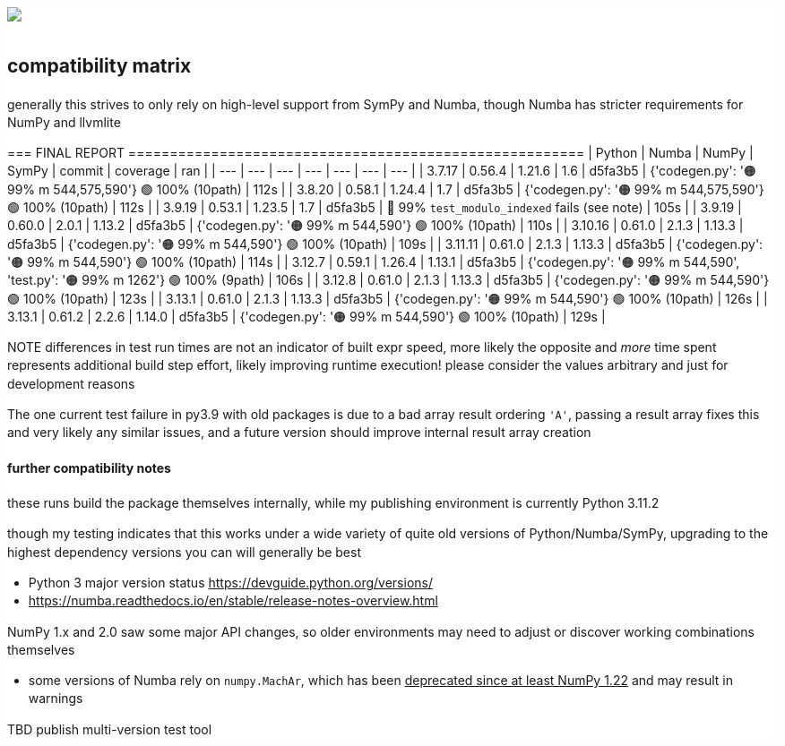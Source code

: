 ![](https://gitlab.com/expressive-py/docs/-/raw/d1e43411242fda9cc81ced55484f9e7575acb6c3/img/expressive_examples_2d_motion.png)

## compatibility matrix

generally this strives to only rely on high-level support from SymPy and Numba, though Numba has stricter requirements for NumPy and llvmlite

=== FINAL REPORT =======================================================
| Python | Numba | NumPy | SymPy | commit | coverage | ran |
| --- | --- | --- | --- | --- | --- | --- |
| 3.7.17 | 0.56.4 | 1.21.6 | 1.6 | d5fa3b5 | {'codegen.py': '🟠 99% m 544,575,590'} 🟢 100% (10path) | 112s |
| 3.8.20 | 0.58.1 | 1.24.4 | 1.7 | d5fa3b5 | {'codegen.py': '🟠 99% m 544,575,590'} 🟢 100% (10path) | 112s |
| 3.9.19 | 0.53.1 | 1.23.5 | 1.7 | d5fa3b5 | 🔴 99% `test_modulo_indexed` fails (see note) | 105s |
| 3.9.19 | 0.60.0 | 2.0.1 | 1.13.2 | d5fa3b5 | {'codegen.py': '🟠 99% m 544,590'} 🟢 100% (10path) | 110s |
| 3.10.16 | 0.61.0 | 2.1.3 | 1.13.3 | d5fa3b5 | {'codegen.py': '🟠 99% m 544,590'} 🟢 100% (10path) | 109s |
| 3.11.11 | 0.61.0 | 2.1.3 | 1.13.3 | d5fa3b5 | {'codegen.py': '🟠 99% m 544,590'} 🟢 100% (10path) | 114s |
| 3.12.7 | 0.59.1 | 1.26.4 | 1.13.1 | d5fa3b5 | {'codegen.py': '🟠 99% m 544,590', 'test.py': '🟠 99% m 1262'} 🟢 100% (9path) | 106s |
| 3.12.8 | 0.61.0 | 2.1.3 | 1.13.3 | d5fa3b5 | {'codegen.py': '🟠 99% m 544,590'} 🟢 100% (10path) | 123s |
| 3.13.1 | 0.61.0 | 2.1.3 | 1.13.3 | d5fa3b5 | {'codegen.py': '🟠 99% m 544,590'} 🟢 100% (10path) | 126s |
| 3.13.1 | 0.61.2 | 2.2.6 | 1.14.0 | d5fa3b5 | {'codegen.py': '🟠 99% m 544,590'} 🟢 100% (10path) | 129s |

NOTE differences in test run times are not an indicator of built expr speed, more likely the opposite and _more_ time spent represents additional build step effort, likely improving runtime execution! please consider the values arbitrary and just for development reasons

The one current test failure in py3.9 with old packages is due to a bad array result ordering `'A'`, passing a result array fixes this and very likely any similar issues, and a future version should improve internal result array creation

#### further compatibility notes

these runs build the package themselves internally, while my publishing environment is currently Python 3.11.2

though my testing indicates that this works under a wide variety of quite old versions of Python/Numba/SymPy, upgrading to the highest dependency versions you can will generally be best
* Python 3 major version status https://devguide.python.org/versions/
* https://numba.readthedocs.io/en/stable/release-notes-overview.html

NumPy 1.x and 2.0 saw some major API changes, so older environments may need to adjust or discover working combinations themselves
* some versions of Numba rely on `numpy.MachAr`, which has been [deprecated since at least NumPy 1.22](https://numpy.org/doc/stable/release/1.22.0-notes.html#the-np-machar-class-has-been-deprecated) and may result in warnings

TBD publish multi-version test tool
